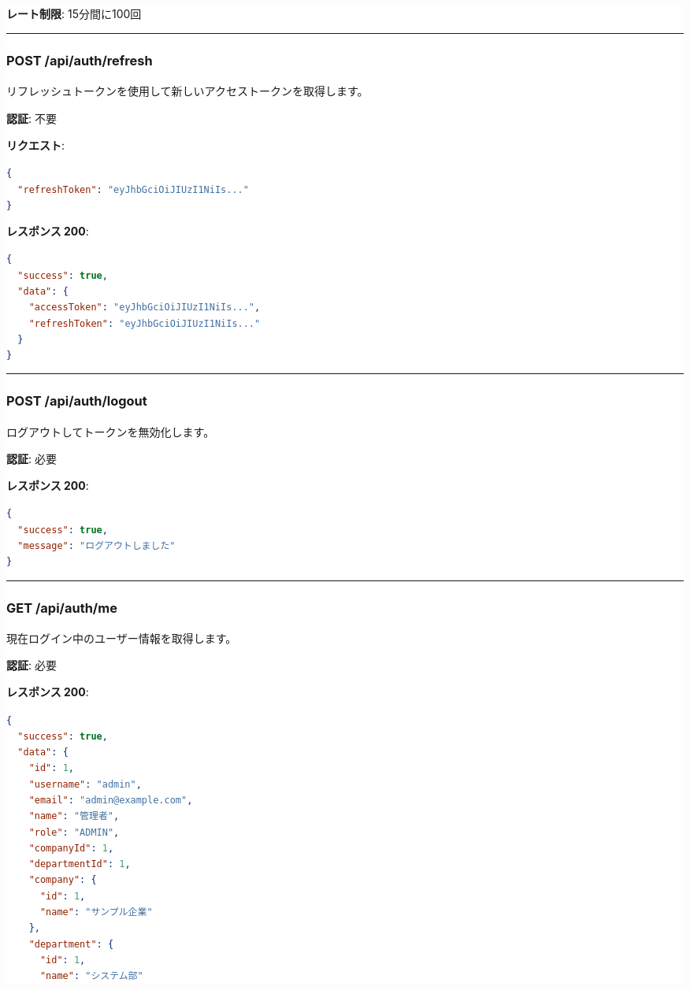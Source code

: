 **レート制限**: 15分間に100回

---

### POST /api/auth/refresh
リフレッシュトークンを使用して新しいアクセストークンを取得します。

**認証**: 不要

**リクエスト**:
```json
{
  "refreshToken": "eyJhbGciOiJIUzI1NiIs..."
}
```

**レスポンス 200**:
```json
{
  "success": true,
  "data": {
    "accessToken": "eyJhbGciOiJIUzI1NiIs...",
    "refreshToken": "eyJhbGciOiJIUzI1NiIs..."
  }
}
```

---

### POST /api/auth/logout
ログアウトしてトークンを無効化します。

**認証**: 必要

**レスポンス 200**:
```json
{
  "success": true,
  "message": "ログアウトしました"
}
```

---

### GET /api/auth/me
現在ログイン中のユーザー情報を取得します。

**認証**: 必要

**レスポンス 200**:
```json
{
  "success": true,
  "data": {
    "id": 1,
    "username": "admin",
    "email": "admin@example.com",
    "name": "管理者",
    "role": "ADMIN",
    "companyId": 1,
    "departmentId": 1,
    "company": {
      "id": 1,
      "name": "サンプル企業"
    },
    "department": {
      "id": 1,
      "name": "システム部"
```